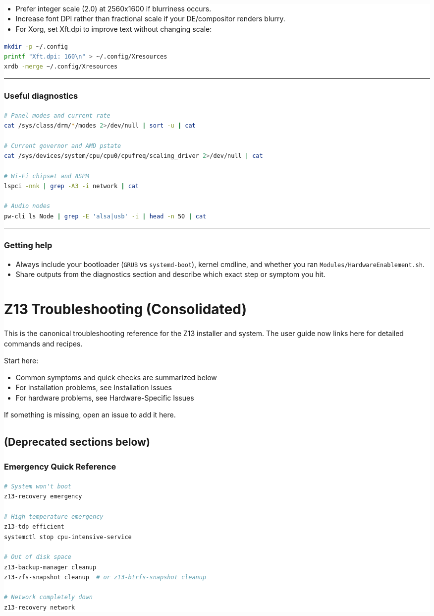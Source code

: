 - Prefer integer scale (2.0) at 2560x1600 if blurriness occurs.
- Increase font DPI rather than fractional scale if your DE/compositor renders blurry.
- For Xorg, set Xft.dpi to improve text without changing scale:
```bash
mkdir -p ~/.config
printf "Xft.dpi: 160\n" > ~/.config/Xresources
xrdb -merge ~/.config/Xresources
```

---

### Useful diagnostics

```bash
# Panel modes and current rate
cat /sys/class/drm/*/modes 2>/dev/null | sort -u | cat

# Current governor and AMD pstate
cat /sys/devices/system/cpu/cpu0/cpufreq/scaling_driver 2>/dev/null | cat

# Wi‑Fi chipset and ASPM
lspci -nnk | grep -A3 -i network | cat

# Audio nodes
pw-cli ls Node | grep -E 'alsa|usb' -i | head -n 50 | cat
```

---

### Getting help

- Always include your bootloader (`GRUB` vs `systemd-boot`), kernel cmdline, and whether you ran `Modules/HardwareEnablement.sh`.
- Share outputs from the diagnostics section and describe which exact step or symptom you hit.

# Z13 Troubleshooting (Consolidated)

This is the canonical troubleshooting reference for the Z13 installer and system. The user guide now links here for detailed commands and recipes.

Start here:

- Common symptoms and quick checks are summarized below
- For installation problems, see Installation Issues
- For hardware problems, see Hardware-Specific Issues

If something is missing, open an issue to add it here.

## (Deprecated sections below)

### Emergency Quick Reference
```bash
# System won't boot
z13-recovery emergency

# High temperature emergency
z13-tdp efficient
systemctl stop cpu-intensive-service

# Out of disk space
z13-backup-manager cleanup
z13-zfs-snapshot cleanup  # or z13-btrfs-snapshot cleanup

# Network completely down
z13-recovery network
```